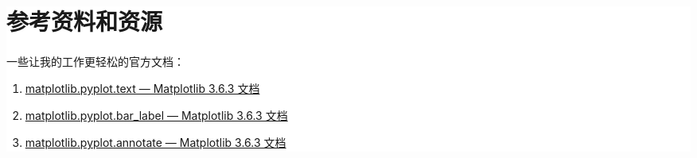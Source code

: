# 参考资料和资源

一些让我的工作更轻松的官方文档：

1.  [matplotlib.pyplot.text — Matplotlib 3.6.3 文档](https://matplotlib.org/stable/api/_as_gen/matplotlib.pyplot.text.html)

1.  [matplotlib.pyplot.bar_label — Matplotlib 3.6.3 文档](https://matplotlib.org/stable/api/_as_gen/matplotlib.pyplot.bar_label.html)

1.  [matplotlib.pyplot.annotate — Matplotlib 3.6.3 文档](https://matplotlib.org/stable/api/_as_gen/matplotlib.pyplot.annotate.html)
